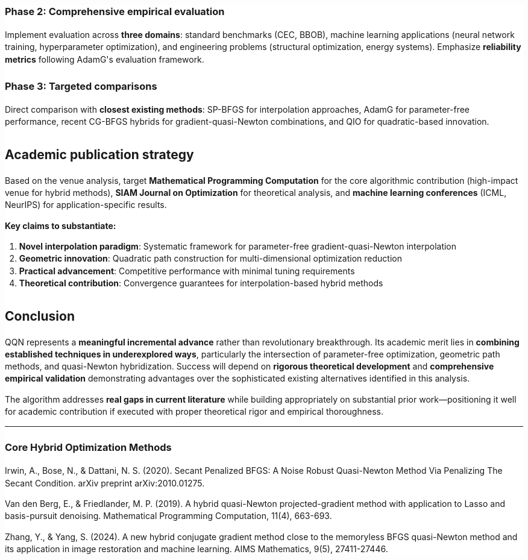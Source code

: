### Phase 2: Comprehensive empirical evaluation
Implement evaluation across **three domains**: standard benchmarks (CEC, BBOB), machine learning applications (neural network training, hyperparameter optimization), and engineering problems (structural optimization, energy systems). Emphasize **reliability metrics** following AdamG's evaluation framework.

### Phase 3: Targeted comparisons
Direct comparison with **closest existing methods**: SP-BFGS for interpolation approaches, AdamG for parameter-free performance, recent CG-BFGS hybrids for gradient-quasi-Newton combinations, and QIO for quadratic-based innovation.

## Academic publication strategy

Based on the venue analysis, target **Mathematical Programming Computation** for the core algorithmic contribution (high-impact venue for hybrid methods), **SIAM Journal on Optimization** for theoretical analysis, and **machine learning conferences** (ICML, NeurIPS) for application-specific results.

**Key claims to substantiate:**
1. **Novel interpolation paradigm**: Systematic framework for parameter-free gradient-quasi-Newton interpolation
2. **Geometric innovation**: Quadratic path construction for multi-dimensional optimization reduction
3. **Practical advancement**: Competitive performance with minimal tuning requirements
4. **Theoretical contribution**: Convergence guarantees for interpolation-based hybrid methods

## Conclusion

QQN represents a **meaningful incremental advance** rather than revolutionary breakthrough. Its academic merit lies in **combining established techniques in underexplored ways**, particularly the intersection of parameter-free optimization, geometric path methods, and quasi-Newton hybridization. Success will depend on **rigorous theoretical development** and **comprehensive empirical validation** demonstrating advantages over the sophisticated existing alternatives identified in this analysis.

The algorithm addresses **real gaps in current literature** while building appropriately on substantial prior work—positioning it well for academic contribution if executed with proper theoretical rigor and empirical thoroughness.


---

### Core Hybrid Optimization Methods

Irwin, A., Bose, N., & Dattani, N. S. (2020). Secant Penalized BFGS: A Noise Robust Quasi-Newton Method Via Penalizing The Secant Condition. arXiv preprint arXiv:2010.01275.

Van den Berg, E., & Friedlander, M. P. (2019). A hybrid quasi-Newton projected-gradient method with application to Lasso and basis-pursuit denoising. Mathematical Programming Computation, 11(4), 663-693.

Zhang, Y., & Yang, S. (2024). A new hybrid conjugate gradient method close to the memoryless BFGS quasi-Newton method and its application in image restoration and machine learning. AIMS Mathematics, 9(5), 27411-27446.

